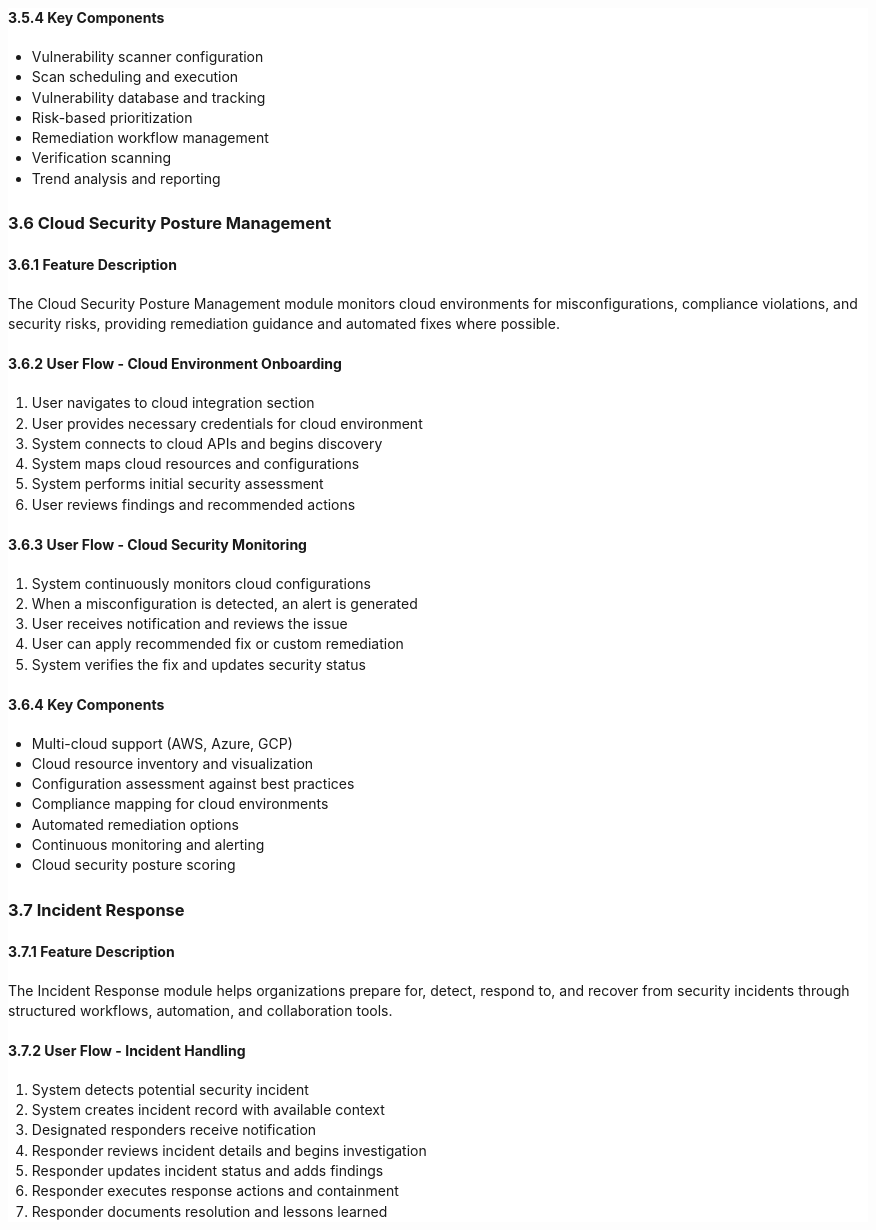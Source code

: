 #### 3.5.4 Key Components
- Vulnerability scanner configuration
- Scan scheduling and execution
- Vulnerability database and tracking
- Risk-based prioritization
- Remediation workflow management
- Verification scanning
- Trend analysis and reporting

### 3.6 Cloud Security Posture Management

#### 3.6.1 Feature Description
The Cloud Security Posture Management module monitors cloud environments for misconfigurations, compliance violations, and security risks, providing remediation guidance and automated fixes where possible.

#### 3.6.2 User Flow - Cloud Environment Onboarding
1. User navigates to cloud integration section
2. User provides necessary credentials for cloud environment
3. System connects to cloud APIs and begins discovery
4. System maps cloud resources and configurations
5. System performs initial security assessment
6. User reviews findings and recommended actions

#### 3.6.3 User Flow - Cloud Security Monitoring
1. System continuously monitors cloud configurations
2. When a misconfiguration is detected, an alert is generated
3. User receives notification and reviews the issue
4. User can apply recommended fix or custom remediation
5. System verifies the fix and updates security status

#### 3.6.4 Key Components
- Multi-cloud support (AWS, Azure, GCP)
- Cloud resource inventory and visualization
- Configuration assessment against best practices
- Compliance mapping for cloud environments
- Automated remediation options
- Continuous monitoring and alerting
- Cloud security posture scoring

### 3.7 Incident Response

#### 3.7.1 Feature Description
The Incident Response module helps organizations prepare for, detect, respond to, and recover from security incidents through structured workflows, automation, and collaboration tools.

#### 3.7.2 User Flow - Incident Handling
1. System detects potential security incident
2. System creates incident record with available context
3. Designated responders receive notification
4. Responder reviews incident details and begins investigation
5. Responder updates incident status and adds findings
6. Responder executes response actions and containment
7. Responder documents resolution and lessons learned
